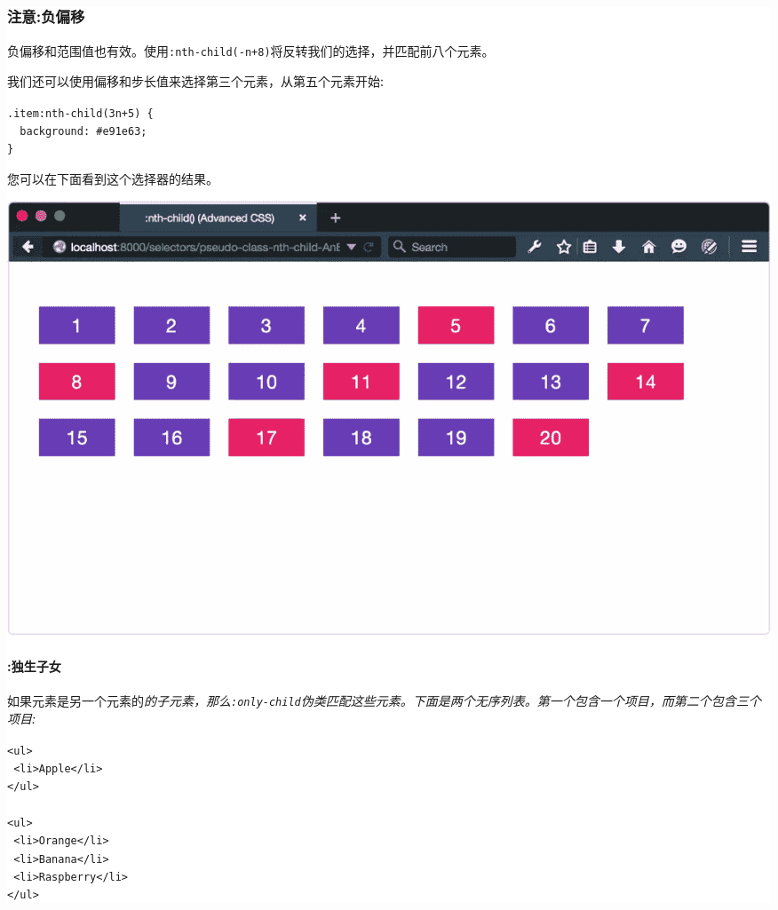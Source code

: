 ### 注意:负偏移

负偏移和范围值也有效。使用`:nth-child(-n+8)`将反转我们的选择，并匹配前八个元素。

我们还可以使用偏移和步长值来选择第三个元素，从第五个元素开始:

```
.item:nth-child(3n+5) {
  background: #e91e63;
}
```

您可以在下面看到这个选择器的结果。

![SelectorNthChild7](img/ab612b8499c7a8fd80337a017e25ce1e.png)

#### :独生子女

如果元素是另一个元素的*的子元素，那么`:only-child`伪类匹配这些元素。下面是两个无序列表。第一个包含一个项目，而第二个包含三个项目:*

```
<ul>
 <li>Apple</li>
</ul>

<ul>
 <li>Orange</li>
 <li>Banana</li>
 <li>Raspberry</li>
</ul>
```
